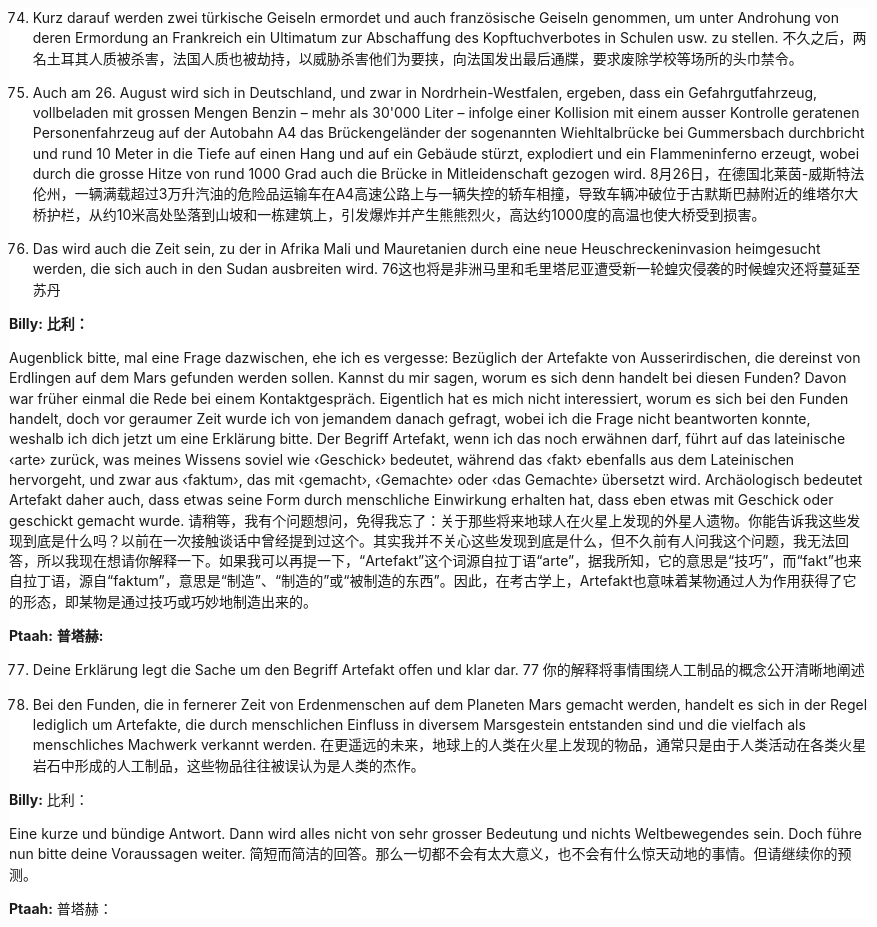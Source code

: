 74. Kurz darauf werden zwei türkische Geiseln ermordet und auch französische Geiseln genommen, um unter Androhung von deren Ermordung an Frankreich ein Ultimatum zur Abschaffung des Kopftuchverbotes in Schulen usw. zu stellen.
不久之后，两名土耳其人质被杀害，法国人质也被劫持，以威胁杀害他们为要挟，向法国发出最后通牒，要求废除学校等场所的头巾禁令。

75. Auch am 26. August wird sich in Deutschland, und zwar in Nordrhein-Westfalen, ergeben, dass ein Gefahrgutfahrzeug, vollbeladen mit grossen Mengen Benzin – mehr als 30'000 Liter – infolge einer Kollision mit einem ausser Kontrolle geratenen Personenfahrzeug auf der Autobahn A4 das Brückengeländer der sogenannten Wiehltalbrücke bei Gummersbach durchbricht und rund 10 Meter in die Tiefe auf einen Hang und auf ein Gebäude stürzt, explodiert und ein Flammeninferno erzeugt, wobei durch die grosse Hitze von rund 1000 Grad auch die Brücke in Mitleidenschaft gezogen wird.
8月26日，在德国北莱茵-威斯特法伦州，一辆满载超过3万升汽油的危险品运输车在A4高速公路上与一辆失控的轿车相撞，导致车辆冲破位于古默斯巴赫附近的维塔尔大桥护栏，从约10米高处坠落到山坡和一栋建筑上，引发爆炸并产生熊熊烈火，高达约1000度的高温也使大桥受到损害。

76. Das wird auch die Zeit sein, zu der in Afrika Mali und Mauretanien durch eine neue Heuschreckeninvasion heimgesucht werden, die sich auch in den Sudan ausbreiten wird.
76这也将是非洲马里和毛里塔尼亚遭受新一轮蝗灾侵袭的时候蝗灾还将蔓延至苏丹

**Billy:**
**比利：**

Augenblick bitte, mal eine Frage dazwischen, ehe ich es vergesse: Bezüglich der Artefakte von Ausserirdischen, die dereinst von Erdlingen auf dem Mars gefunden werden sollen. Kannst du mir sagen, worum es sich denn handelt bei diesen Funden? Davon war früher einmal die Rede bei einem Kontaktgespräch. Eigentlich hat es mich nicht interessiert, worum es sich bei den Funden handelt, doch vor geraumer Zeit wurde ich von jemandem danach gefragt, wobei ich die Frage nicht beantworten konnte, weshalb ich dich jetzt um eine Erklärung bitte. Der Begriff Artefakt, wenn ich das noch erwähnen darf, führt auf das lateinische ‹arte› zurück, was meines Wissens soviel wie ‹Geschick› bedeutet, während das ‹fakt› ebenfalls aus dem Lateinischen hervorgeht, und zwar aus ‹faktum›, das mit ‹gemacht›, ‹Gemachte› oder ‹das Gemachte› übersetzt wird. Archäologisch bedeutet Artefakt daher auch, dass etwas seine Form durch menschliche Einwirkung erhalten hat, dass eben etwas mit Geschick oder geschickt gemacht wurde.
请稍等，我有个问题想问，免得我忘了：关于那些将来地球人在火星上发现的外星人遗物。你能告诉我这些发现到底是什么吗？以前在一次接触谈话中曾经提到过这个。其实我并不关心这些发现到底是什么，但不久前有人问我这个问题，我无法回答，所以我现在想请你解释一下。如果我可以再提一下，“Artefakt”这个词源自拉丁语“arte”，据我所知，它的意思是“技巧”，而“fakt”也来自拉丁语，源自“faktum”，意思是“制造”、“制造的”或“被制造的东西”。因此，在考古学上，Artefakt也意味着某物通过人为作用获得了它的形态，即某物是通过技巧或巧妙地制造出来的。

**Ptaah:**
**普塔赫:**

77. Deine Erklärung legt die Sache um den Begriff Artefakt offen und klar dar.
77 你的解释将事情围绕人工制品的概念公开清晰地阐述

78. Bei den Funden, die in fernerer Zeit von Erdenmenschen auf dem Planeten Mars gemacht werden, handelt es sich in der Regel lediglich um Artefakte, die durch menschlichen Einfluss in diversem Marsgestein entstanden sind und die vielfach als menschliches Machwerk verkannt werden.
在更遥远的未来，地球上的人类在火星上发现的物品，通常只是由于人类活动在各类火星岩石中形成的人工制品，这些物品往往被误认为是人类的杰作。

**Billy:**
比利：

Eine kurze und bündige Antwort. Dann wird alles nicht von sehr grosser Bedeutung und nichts Weltbewegendes sein. Doch führe nun bitte deine Voraussagen weiter.
简短而简洁的回答。那么一切都不会有太大意义，也不会有什么惊天动地的事情。但请继续你的预测。

**Ptaah:**
普塔赫：
